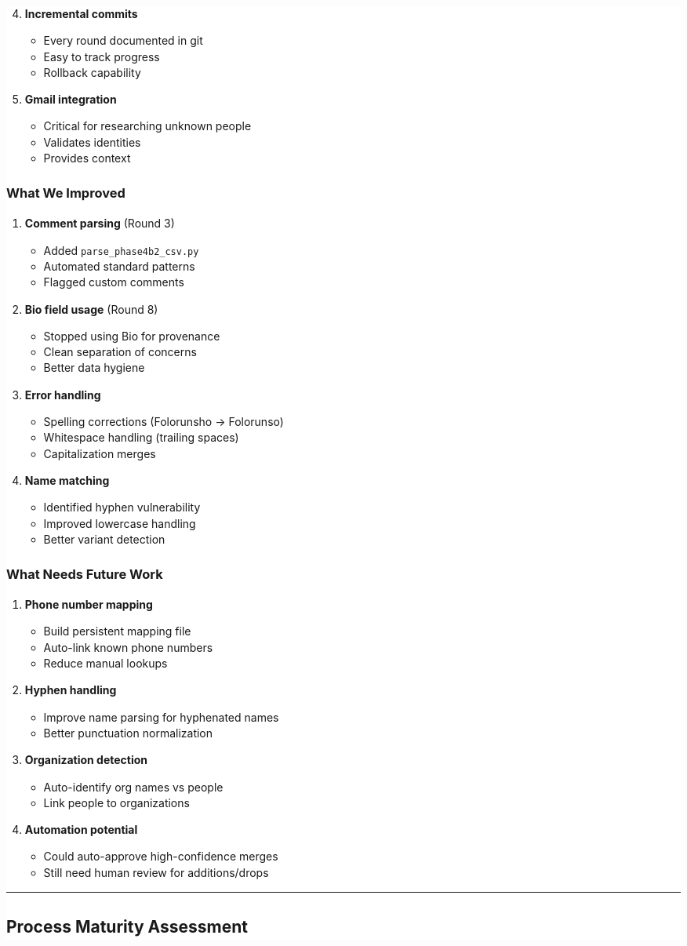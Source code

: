 4. **Incremental commits**
   - Every round documented in git
   - Easy to track progress
   - Rollback capability

5. **Gmail integration**
   - Critical for researching unknown people
   - Validates identities
   - Provides context

### What We Improved

1. **Comment parsing** (Round 3)
   - Added `parse_phase4b2_csv.py`
   - Automated standard patterns
   - Flagged custom comments

2. **Bio field usage** (Round 8)
   - Stopped using Bio for provenance
   - Clean separation of concerns
   - Better data hygiene

3. **Error handling**
   - Spelling corrections (Folorunsho → Folorunso)
   - Whitespace handling (trailing spaces)
   - Capitalization merges

4. **Name matching**
   - Identified hyphen vulnerability
   - Improved lowercase handling
   - Better variant detection

### What Needs Future Work

1. **Phone number mapping**
   - Build persistent mapping file
   - Auto-link known phone numbers
   - Reduce manual lookups

2. **Hyphen handling**
   - Improve name parsing for hyphenated names
   - Better punctuation normalization

3. **Organization detection**
   - Auto-identify org names vs people
   - Link people to organizations

4. **Automation potential**
   - Could auto-approve high-confidence merges
   - Still need human review for additions/drops

---

## Process Maturity Assessment
